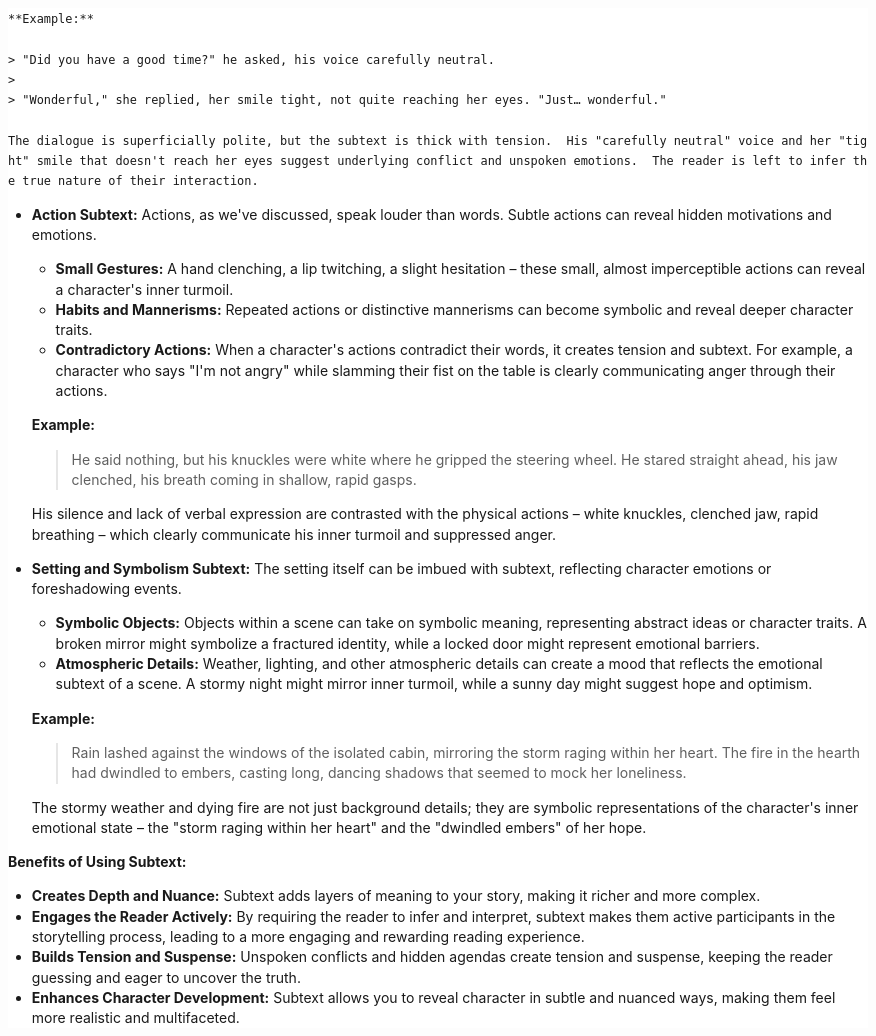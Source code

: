     **Example:**

    > "Did you have a good time?" he asked, his voice carefully neutral.
    >
    > "Wonderful," she replied, her smile tight, not quite reaching her eyes. "Just… wonderful."

    The dialogue is superficially polite, but the subtext is thick with tension.  His "carefully neutral" voice and her "tight" smile that doesn't reach her eyes suggest underlying conflict and unspoken emotions.  The reader is left to infer the true nature of their interaction.

*   **Action Subtext:**  Actions, as we've discussed, speak louder than words.  Subtle actions can reveal hidden motivations and emotions.
    *   **Small Gestures:**  A hand clenching, a lip twitching, a slight hesitation – these small, almost imperceptible actions can reveal a character's inner turmoil.
    *   **Habits and Mannerisms:**  Repeated actions or distinctive mannerisms can become symbolic and reveal deeper character traits.
    *   **Contradictory Actions:**  When a character's actions contradict their words, it creates tension and subtext.  For example, a character who says "I'm not angry" while slamming their fist on the table is clearly communicating anger through their actions.

    **Example:**

    > He said nothing, but his knuckles were white where he gripped the steering wheel.  He stared straight ahead, his jaw clenched, his breath coming in shallow, rapid gasps.

    His silence and lack of verbal expression are contrasted with the physical actions – white knuckles, clenched jaw, rapid breathing – which clearly communicate his inner turmoil and suppressed anger.

*   **Setting and Symbolism Subtext:**  The setting itself can be imbued with subtext, reflecting character emotions or foreshadowing events.
    *   **Symbolic Objects:**  Objects within a scene can take on symbolic meaning, representing abstract ideas or character traits.  A broken mirror might symbolize a fractured identity, while a locked door might represent emotional barriers.
    *   **Atmospheric Details:**  Weather, lighting, and other atmospheric details can create a mood that reflects the emotional subtext of a scene.  A stormy night might mirror inner turmoil, while a sunny day might suggest hope and optimism.

    **Example:**

    > Rain lashed against the windows of the isolated cabin, mirroring the storm raging within her heart.  The fire in the hearth had dwindled to embers, casting long, dancing shadows that seemed to mock her loneliness.

    The stormy weather and dying fire are not just background details; they are symbolic representations of the character's inner emotional state – the "storm raging within her heart" and the "dwindled embers" of her hope.

**Benefits of Using Subtext:**

*   **Creates Depth and Nuance:**  Subtext adds layers of meaning to your story, making it richer and more complex.
*   **Engages the Reader Actively:**  By requiring the reader to infer and interpret, subtext makes them active participants in the storytelling process, leading to a more engaging and rewarding reading experience.
*   **Builds Tension and Suspense:**  Unspoken conflicts and hidden agendas create tension and suspense, keeping the reader guessing and eager to uncover the truth.
*   **Enhances Character Development:**  Subtext allows you to reveal character in subtle and nuanced ways, making them feel more realistic and multifaceted.
